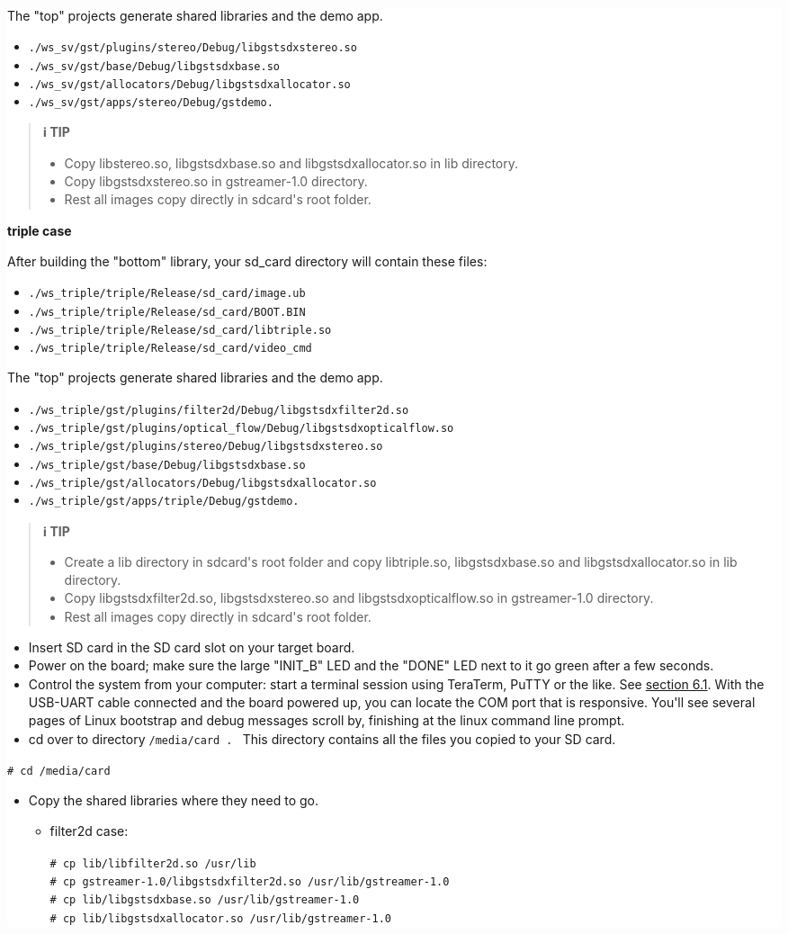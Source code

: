 The "top" projects generate shared libraries and the demo app.
* `./ws_sv/gst/plugins/stereo/Debug/libgstsdxstereo.so`
* `./ws_sv/gst/base/Debug/libgstsdxbase.so`
* `./ws_sv/gst/allocators/Debug/libgstsdxallocator.so`
* `./ws_sv/gst/apps/stereo/Debug/gstdemo.`

>**:information_source: TIP**
> * Copy libstereo.so, libgstsdxbase.so and libgstsdxallocator.so in lib directory.
> * Copy libgstsdxstereo.so in gstreamer-1.0 directory.
> * Rest all images copy directly in sdcard's root folder.

**triple case**

After building the "bottom" library, your sd_card directory will contain these files:
* `./ws_triple/triple/Release/sd_card/image.ub`
* `./ws_triple/triple/Release/sd_card/BOOT.BIN`
* `./ws_triple/triple/Release/sd_card/libtriple.so`
* `./ws_triple/triple/Release/sd_card/video_cmd`

The "top" projects generate shared libraries and the demo app.
* `./ws_triple/gst/plugins/filter2d/Debug/libgstsdxfilter2d.so`
* `./ws_triple/gst/plugins/optical_flow/Debug/libgstsdxopticalflow.so`
* `./ws_triple/gst/plugins/stereo/Debug/libgstsdxstereo.so`
* `./ws_triple/gst/base/Debug/libgstsdxbase.so`
* `./ws_triple/gst/allocators/Debug/libgstsdxallocator.so`
* `./ws_triple/gst/apps/triple/Debug/gstdemo.`

>**:information_source: TIP**
> * Create a lib directory in sdcard's root folder and copy libtriple.so, libgstsdxbase.so and libgstsdxallocator.so in lib directory.
> * Copy libgstsdxfilter2d.so, libgstsdxstereo.so and libgstsdxopticalflow.so in gstreamer-1.0 directory.
> * Rest all images copy directly in sdcard's root folder.


* Insert SD card in the SD card slot on your target board.
* Power on the board; make sure the large "INIT_B" LED and the "DONE" LED next to it go green after a few seconds.
* Control the system from your computer: start a terminal session using TeraTerm, PuTTY or the like. See [section 6.1](tool-flow-tutorials.md#61-build-the-live_io-optical-flow-sample-application). With the USB-UART cable connected and the board powered up, you can locate the COM port that is responsive. You'll see several pages of Linux bootstrap and debug messages scroll by, finishing at the linux command line prompt.
* cd over to directory `/media/card . ` This directory contains all the files you copied to your SD card.
```
# cd /media/card

```
* Copy the shared libraries where they need to go.
  * filter2d case:

	```
	# cp lib/libfilter2d.so /usr/lib
	# cp gstreamer-1.0/libgstsdxfilter2d.so /usr/lib/gstreamer-1.0
	# cp lib/libgstsdxbase.so /usr/lib/gstreamer-1.0
	# cp lib/libgstsdxallocator.so /usr/lib/gstreamer-1.0
